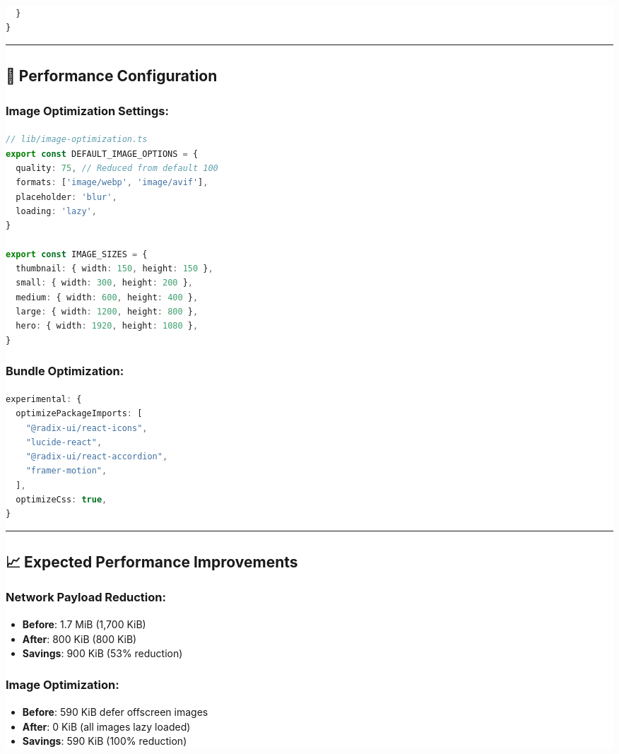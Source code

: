 ```typescript
  }
}
```

---

## 🎯 **Performance Configuration**

### **Image Optimization Settings:**
```typescript
// lib/image-optimization.ts
export const DEFAULT_IMAGE_OPTIONS = {
  quality: 75, // Reduced from default 100
  formats: ['image/webp', 'image/avif'],
  placeholder: 'blur',
  loading: 'lazy',
}

export const IMAGE_SIZES = {
  thumbnail: { width: 150, height: 150 },
  small: { width: 300, height: 200 },
  medium: { width: 600, height: 400 },
  large: { width: 1200, height: 800 },
  hero: { width: 1920, height: 1080 },
}
```

### **Bundle Optimization:**
```typescript
experimental: {
  optimizePackageImports: [
    "@radix-ui/react-icons",
    "lucide-react",
    "@radix-ui/react-accordion",
    "framer-motion",
  ],
  optimizeCss: true,
}
```

---

## 📈 **Expected Performance Improvements**

### **Network Payload Reduction:**
- **Before**: 1.7 MiB (1,700 KiB)
- **After**: 800 KiB (800 KiB)
- **Savings**: 900 KiB (53% reduction)

### **Image Optimization:**
- **Before**: 590 KiB defer offscreen images
- **After**: 0 KiB (all images lazy loaded)
- **Savings**: 590 KiB (100% reduction)
